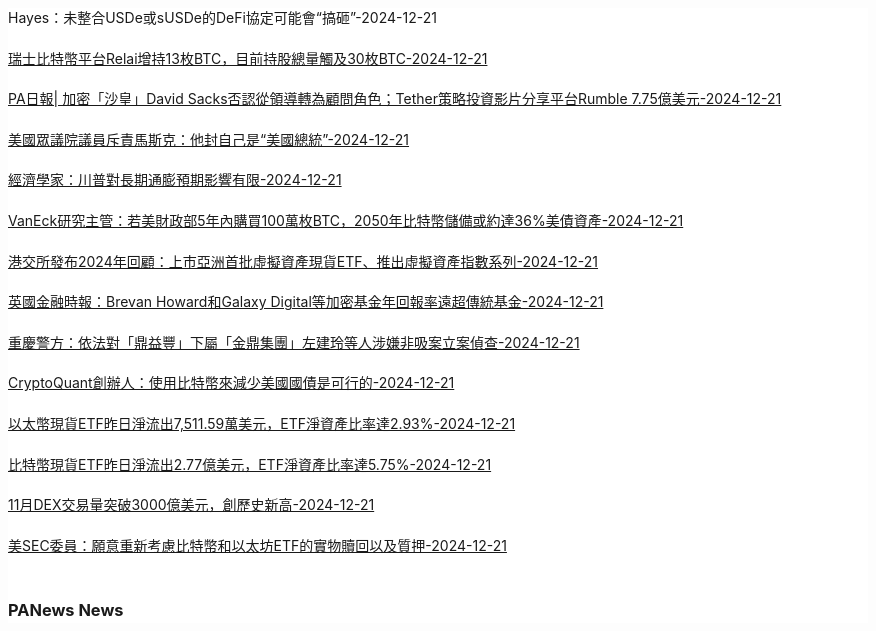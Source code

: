 Hayes：未整合USDe或sUSDe的DeFi協定可能會“搞砸”-2024-12-21</a><br/><br/><a target=_blank rel=nofollow href="https://www.panewslab.com/zh_hk/sqarticledetails/j84t2vjt.html" >瑞士比特幣平台Relai增持13枚BTC，目前持股總量觸及30枚BTC-2024-12-21</a><br/><br/><a target=_blank rel=nofollow href="https://www.panewslab.com/zh_hk/articledetails/cwsxwdo3.html" >PA日報| 加密「沙皇」David Sacks否認從領導轉為顧問角色；Tether策略投資影片分享平台Rumble 7.75億美元-2024-12-21</a><br/><br/><a target=_blank rel=nofollow href="https://www.panewslab.com/zh_hk/sqarticledetails/8nd94xlk.html" >美國眾議院議員斥責馬斯克：他封自己是“美國總統”-2024-12-21</a><br/><br/><a target=_blank rel=nofollow href="https://www.panewslab.com/zh_hk/sqarticledetails/342f6bkr.html" >經濟學家：川普對長期通膨預期影響有限-2024-12-21</a><br/><br/><a target=_blank rel=nofollow href="https://www.panewslab.com/zh_hk/sqarticledetails/cu3rzqwe.html" >VanEck研究主管：若美財政部5年內購買100萬枚BTC，2050年比特幣儲備或約達36%美債資產-2024-12-21</a><br/><br/><a target=_blank rel=nofollow href="https://www.panewslab.com/zh_hk/sqarticledetails/zw0qscf4.html" >港交所發布2024年回顧：上市亞洲首批虛擬資產現貨ETF、推出虛擬資產指數系列-2024-12-21</a><br/><br/><a target=_blank rel=nofollow href="https://www.panewslab.com/zh_hk/sqarticledetails/u8qosuud.html" >英國金融時報：Brevan Howard和Galaxy Digital等加密基金年回報率遠超傳統基金-2024-12-21</a><br/><br/><a target=_blank rel=nofollow href="https://www.panewslab.com/zh_hk/sqarticledetails/zw5ud0nl.html" >重慶警方：依法對「鼎益豐」下屬「金鼎集團」左建玲等人涉嫌非吸案立案偵查-2024-12-21</a><br/><br/><a target=_blank rel=nofollow href="https://www.panewslab.com/zh_hk/sqarticledetails/iseku8ih.html" >CryptoQuant創辦人：使用比特幣來減少美國國債是可行的-2024-12-21</a><br/><br/><a target=_blank rel=nofollow href="https://www.panewslab.com/zh_hk/sqarticledetails/raehexps.html" >以太幣現貨ETF昨日淨流出7,511.59萬美元，ETF淨資產比率達2.93%-2024-12-21</a><br/><br/><a target=_blank rel=nofollow href="https://www.panewslab.com/zh_hk/sqarticledetails/cr8e846g.html" >比特幣現貨ETF昨日淨流出2.77億美元，ETF淨資產比率達5.75%-2024-12-21</a><br/><br/><a target=_blank rel=nofollow href="https://www.panewslab.com/zh_hk/sqarticledetails/zcp034ir.html" >11月DEX交易量突破3000億美元，創歷史新高-2024-12-21</a><br/><br/><a target=_blank rel=nofollow href="https://www.panewslab.com/zh_hk/sqarticledetails/cc50jdog.html" >美SEC委員：願意重新考慮比特幣和以太坊ETF的實物贖回以及質押-2024-12-21</a><br/><br/>





###  PANews News
